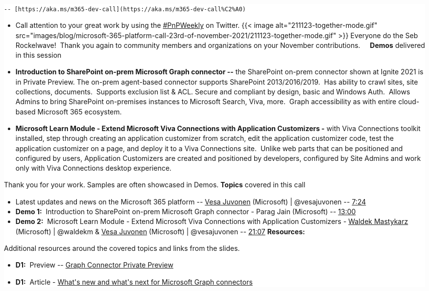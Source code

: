     -- [https://aka.ms/m365-dev-call](https://aka.ms/m365-dev-call%C2%A0)
-   Call attention to your great work by using
    the [#PnPWeekly](https://twitter.com/hashtag/PnPWeekly?src=hashtag_click) on
    Twitter.
{{< image alt="211123-together-mode.gif" src="images/blog/microsoft-365-platform-call-23rd-of-november-2021/211123-together-mode.gif" >}}
Everyone do the Seb Rockelwave!  Thank you again to community members
and organizations on your November contributions.    
**Demos** delivered in this session

-   **Introduction to SharePoint on-prem Microsoft Graph connector --**
    the SharePoint on-prem connector shown at Ignite 2021 is in Private
    Preview. The on-prem agent-based connector supports SharePoint
    2013/2016/2019.  Has ability to crawl sites, site collections,
    documents.  Supports exclusion list & ACL. Secure and compliant by
    design, basic and Windows Auth.  Allows Admins to bring SharePoint
    on-premises instances to Microsoft Search, Viva, more.  Graph
    accessibility as with entire cloud-based Microsoft 365 ecosystem.
         

-   **Microsoft Learn Module - Extend Microsoft Viva Connections with
    Application Customizers -** with Viva Connections toolkit installed,
    step through creating an application customizer from scratch, edit
    the application customizer code, test the application customizer on
    a page, and deploy it to a Viva Connections site.  Unlike web parts
    that can be positioned and configured by users, Application
    Customizers are created and positioned by developers, configured by
    Site Admins and work only with Viva Connections desktop experience.

Thank you for your work. Samples are often showcased in Demos.
**Topics** covered in this call

-   Latest updates and news on the Microsoft 365 platform -- [Vesa
    Juvonen](http://twitter.com/vesajuvonen) (Microsoft) \|
    \@vesajuvonen -- [7:24](https://youtu.be/dpMr8Y2buDw?t=444)
-   **Demo 1:**  Introduction to SharePoint on-prem Microsoft Graph
    connector - Parag Jain (Microsoft) --
    [13:00](https://youtu.be/dpMr8Y2buDw?t=780)
-   **Demo 2:**  Microsoft Learn Module - Extend Microsoft Viva
    Connections with Application Customizers - [Waldek
    Mastykarz](http://twitter.com/waldekm) (Microsoft) \| \@waldekm &
    [Vesa Juvonen](http://twitter.com/vesajuvonen) (Microsoft) \|
    \@vesajuvonen -- [21:07](https://youtu.be/dpMr8Y2buDw?t=1267)
**Resources:**

Additional resources around the covered topics and links from the
slides.

-   **D1:**  Preview -- [Graph Connector Private
    Preview](https://aka.ms/graphconnectorpreview) 

-   **D1:**  Article - [What's new and what's next for Microsoft Graph
    connectors](https://techcommunity.microsoft.com/t5/microsoft-search-blog/what-s-new-and-what-s-next-for-microsoft-graph-connectors/ba-p/2913895) 
